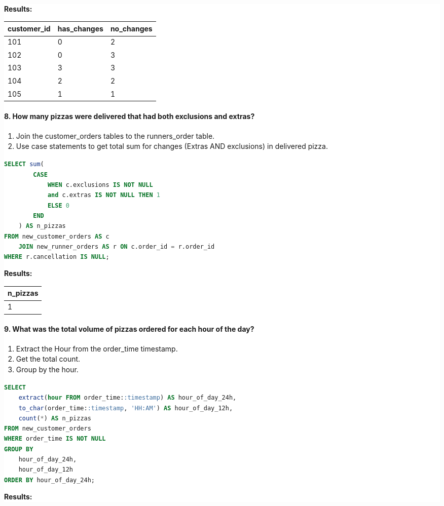 **Results:**

customer_id|has_changes|no_changes|
-----------|-----------|----------|
101|          0|         2|
102|          0|         3|
103|          3|         3|
104|          2|         2|
105|          1|         1|

#### 8. How many pizzas were delivered that had both exclusions and extras?

1. Join the customer_orders tables to the runners_order table.
2. Use case statements to get total sum for changes (Extras AND exclusions) in delivered pizza.

````sql
SELECT sum(
		CASE
			WHEN c.exclusions IS NOT NULL
			and c.extras IS NOT NULL THEN 1
			ELSE 0
		END
	) AS n_pizzas
FROM new_customer_orders AS c
	JOIN new_runner_orders AS r ON c.order_id = r.order_id
WHERE r.cancellation IS NULL;
````

**Results:**

n_pizzas|
--------|
1|

#### 9. What was the total volume of pizzas ordered for each hour of the day?

1. Extract the Hour from the order_time timestamp.
2. Get the total count.
3. Group by the hour.

````sql
SELECT
	extract(hour FROM order_time::timestamp) AS hour_of_day_24h,
	to_char(order_time::timestamp, 'HH:AM') AS hour_of_day_12h,
	count(*) AS n_pizzas
FROM new_customer_orders
WHERE order_time IS NOT NULL
GROUP BY 
	hour_of_day_24h,
	hour_of_day_12h
ORDER BY hour_of_day_24h;
````

**Results:**
